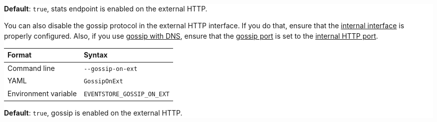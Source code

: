 **Default**: `true`, stats endpoint is enabled on the external HTTP.

You can also disable the gossip protocol in the external HTTP interface. If you do that, ensure that the [internal interface](#networking-for-cluster-nodes) is properly configured. Also, if you use [gossip with DNS](cluster.md#cluster-with-dns), ensure that the [gossip port](cluster.md#gossip-port) is set to the [internal HTTP port](#internal-ports).

| Format               | Syntax                     |
|:---------------------|:---------------------------|
| Command line         | `--gossip-on-ext`          |
| YAML                 | `GossipOnExt`              |
| Environment variable | `EVENTSTORE_GOSSIP_ON_EXT` | 

**Default**: `true`, gossip is enabled on the external HTTP.


